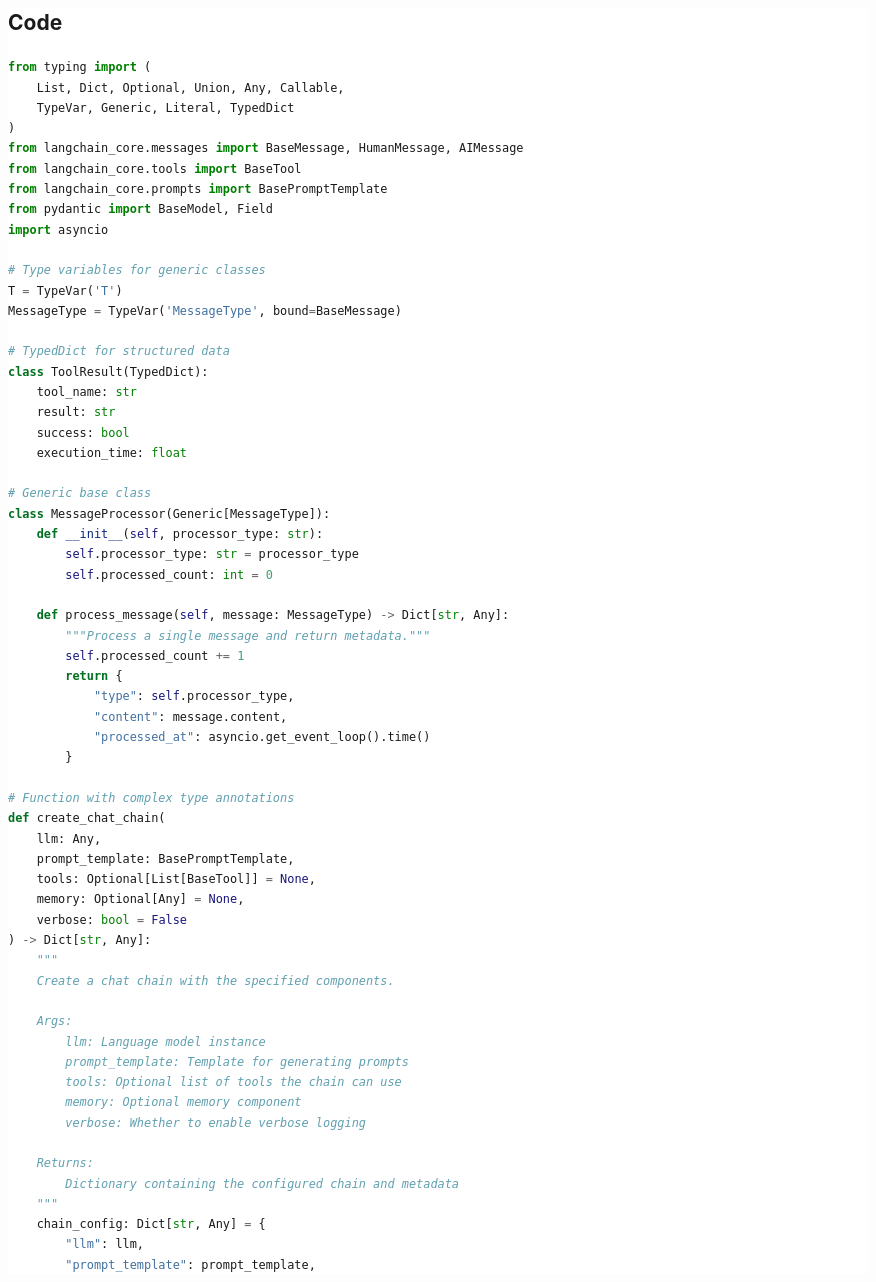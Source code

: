 ## Code

```python
from typing import (
    List, Dict, Optional, Union, Any, Callable, 
    TypeVar, Generic, Literal, TypedDict
)
from langchain_core.messages import BaseMessage, HumanMessage, AIMessage
from langchain_core.tools import BaseTool
from langchain_core.prompts import BasePromptTemplate
from pydantic import BaseModel, Field
import asyncio

# Type variables for generic classes
T = TypeVar('T')
MessageType = TypeVar('MessageType', bound=BaseMessage)

# TypedDict for structured data
class ToolResult(TypedDict):
    tool_name: str
    result: str
    success: bool
    execution_time: float

# Generic base class
class MessageProcessor(Generic[MessageType]):
    def __init__(self, processor_type: str):
        self.processor_type: str = processor_type
        self.processed_count: int = 0
    
    def process_message(self, message: MessageType) -> Dict[str, Any]:
        """Process a single message and return metadata."""
        self.processed_count += 1
        return {
            "type": self.processor_type,
            "content": message.content,
            "processed_at": asyncio.get_event_loop().time()
        }

# Function with complex type annotations
def create_chat_chain(
    llm: Any,
    prompt_template: BasePromptTemplate,
    tools: Optional[List[BaseTool]] = None,
    memory: Optional[Any] = None,
    verbose: bool = False
) -> Dict[str, Any]:
    """
    Create a chat chain with the specified components.
    
    Args:
        llm: Language model instance
        prompt_template: Template for generating prompts
        tools: Optional list of tools the chain can use
        memory: Optional memory component
        verbose: Whether to enable verbose logging
    
    Returns:
        Dictionary containing the configured chain and metadata
    """
    chain_config: Dict[str, Any] = {
        "llm": llm,
        "prompt_template": prompt_template,
```